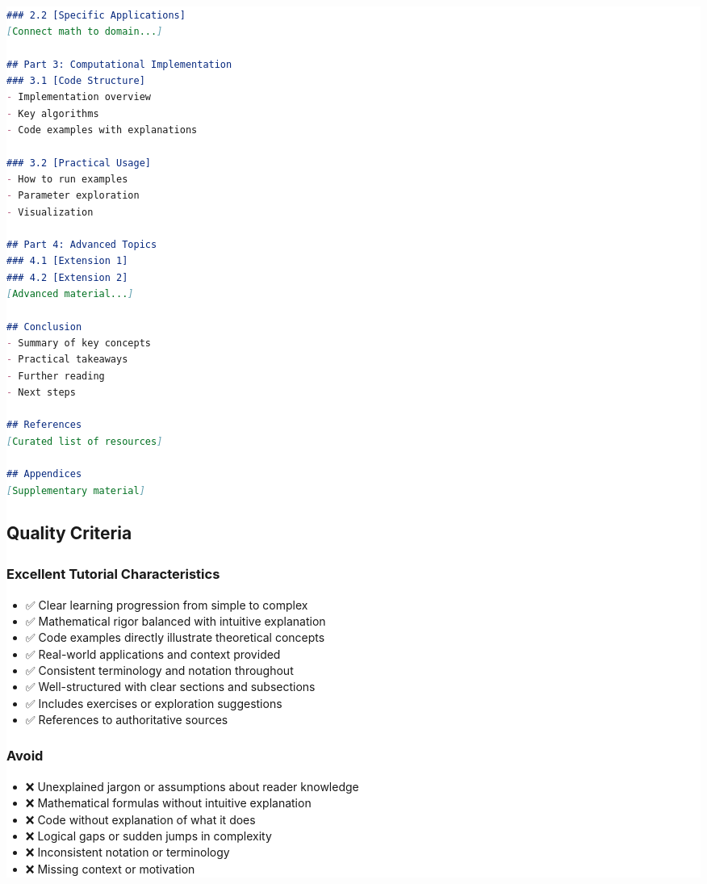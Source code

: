 ```markdown
### 2.2 [Specific Applications]
[Connect math to domain...]

## Part 3: Computational Implementation
### 3.1 [Code Structure]
- Implementation overview
- Key algorithms
- Code examples with explanations

### 3.2 [Practical Usage]
- How to run examples
- Parameter exploration
- Visualization

## Part 4: Advanced Topics
### 4.1 [Extension 1]
### 4.2 [Extension 2]
[Advanced material...]

## Conclusion
- Summary of key concepts
- Practical takeaways
- Further reading
- Next steps

## References
[Curated list of resources]

## Appendices
[Supplementary material]
```

## Quality Criteria

### Excellent Tutorial Characteristics
- ✅ Clear learning progression from simple to complex
- ✅ Mathematical rigor balanced with intuitive explanation
- ✅ Code examples directly illustrate theoretical concepts
- ✅ Real-world applications and context provided
- ✅ Consistent terminology and notation throughout
- ✅ Well-structured with clear sections and subsections
- ✅ Includes exercises or exploration suggestions
- ✅ References to authoritative sources

### Avoid
- ❌ Unexplained jargon or assumptions about reader knowledge
- ❌ Mathematical formulas without intuitive explanation
- ❌ Code without explanation of what it does
- ❌ Logical gaps or sudden jumps in complexity
- ❌ Inconsistent notation or terminology
- ❌ Missing context or motivation
